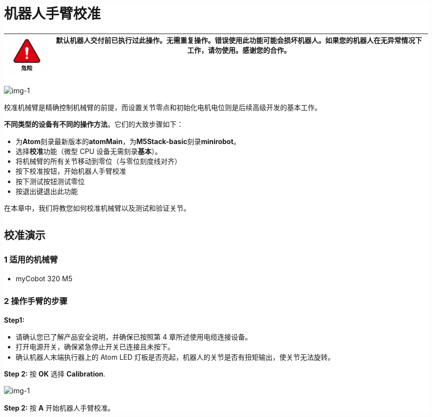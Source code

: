 # 机器人手臂校准

| <img src="../../../resources/3-UserNotes/3.1-SafetyInstructions/danger.png" alt="img-1" width="100" height=“100” /> | 默认机器人交付前已执行过此操作。无需重复操作。错误使用此功能可能会损坏机器人。如果您的机器人在无异常情况下工作，**请勿使用**。感谢您的合作。 |
| ------------------------------------------------------------------------------------------------------------------- | -------------------------------------------------------------------------------------------------------------------------------------------- |

<img src="../../../resources/5-BasicApplication/5.4/5.4.5/校准1.jpg" alt="img-1" width="400" height=“auto” /><br>

校准机械臂是精确控制机械臂的前提，而设置关节零点和初始化电机电位则是后续高级开发的基本工作。

**不同类型的设备有不同的操作方法**。它们的大致步骤如下：

- 为**Atom**刻录最新版本的**atomMain**，为**M5Stack-basic**刻录**minirobot**。
- 选择**校准**功能（微型 CPU 设备无需刻录**基本**）。
- 将机械臂的所有关节移动到零位（与零位刻度线对齐）
- 按下校准按钮，开始机器人手臂校准
- 按下测试按钮测试零位
- 按退出键退出此功能

在本章中，我们将教您如何校准机械臂以及测试和验证关节。

## 校准演示

### 1 适用的机械臂

- myCobot 320 M5

### 2 操作手臂的步骤

**Step1:**

- 请确认您已了解产品安全说明，并确保已按照第 4 章所述使用电缆连接设备。
- 打开电源开关，确保紧急停止开关已连接且未按下。
- 确认机器人末端执行器上的 Atom LED 灯板是否亮起，机器人的关节是否有扭矩输出，使关节无法旋转。

**Step 2:** 按 **OK** 选择 **Calibration**.

<img src="../../../resources/5-BasicApplication/5.4/5.4.5/校准1.jpg" alt="img-1" width="400" height=“auto” /><br>

**Step 2:** 按 **A** 开始机器人手臂校准。
